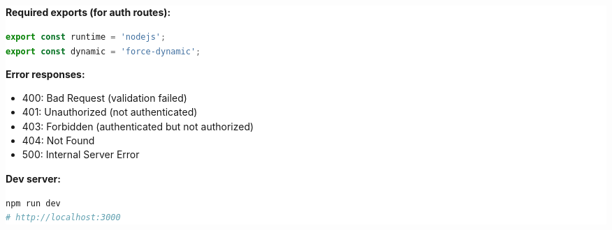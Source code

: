 **Required exports (for auth routes):**
```typescript
export const runtime = 'nodejs';
export const dynamic = 'force-dynamic';
```

**Error responses:**
- 400: Bad Request (validation failed)
- 401: Unauthorized (not authenticated)
- 403: Forbidden (authenticated but not authorized)
- 404: Not Found
- 500: Internal Server Error

**Dev server:**
```bash
npm run dev
# http://localhost:3000
```
